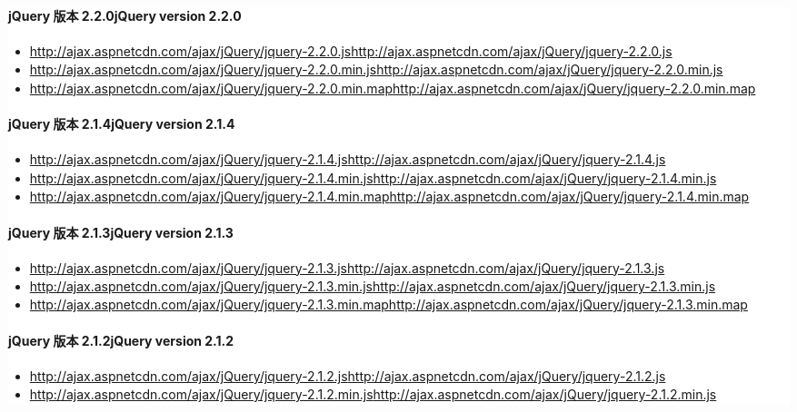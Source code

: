 #### <a name="jquery-version-220"></a><span data-ttu-id="ae032-256">jQuery 版本 2.2.0</span><span class="sxs-lookup"><span data-stu-id="ae032-256">jQuery version 2.2.0</span></span>

- <span data-ttu-id="ae032-257">http://ajax.aspnetcdn.com/ajax/jQuery/jquery-2.2.0.js</span><span class="sxs-lookup"><span data-stu-id="ae032-257">http://ajax.aspnetcdn.com/ajax/jQuery/jquery-2.2.0.js</span></span>
- <span data-ttu-id="ae032-258">http://ajax.aspnetcdn.com/ajax/jQuery/jquery-2.2.0.min.js</span><span class="sxs-lookup"><span data-stu-id="ae032-258">http://ajax.aspnetcdn.com/ajax/jQuery/jquery-2.2.0.min.js</span></span>
- <span data-ttu-id="ae032-259">http://ajax.aspnetcdn.com/ajax/jQuery/jquery-2.2.0.min.map</span><span class="sxs-lookup"><span data-stu-id="ae032-259">http://ajax.aspnetcdn.com/ajax/jQuery/jquery-2.2.0.min.map</span></span>

#### <a name="jquery-version-214"></a><span data-ttu-id="ae032-260">jQuery 版本 2.1.4</span><span class="sxs-lookup"><span data-stu-id="ae032-260">jQuery version 2.1.4</span></span>

- <span data-ttu-id="ae032-261">http://ajax.aspnetcdn.com/ajax/jQuery/jquery-2.1.4.js</span><span class="sxs-lookup"><span data-stu-id="ae032-261">http://ajax.aspnetcdn.com/ajax/jQuery/jquery-2.1.4.js</span></span>
- <span data-ttu-id="ae032-262">http://ajax.aspnetcdn.com/ajax/jQuery/jquery-2.1.4.min.js</span><span class="sxs-lookup"><span data-stu-id="ae032-262">http://ajax.aspnetcdn.com/ajax/jQuery/jquery-2.1.4.min.js</span></span>
- <span data-ttu-id="ae032-263">http://ajax.aspnetcdn.com/ajax/jQuery/jquery-2.1.4.min.map</span><span class="sxs-lookup"><span data-stu-id="ae032-263">http://ajax.aspnetcdn.com/ajax/jQuery/jquery-2.1.4.min.map</span></span>

#### <a name="jquery-version-213"></a><span data-ttu-id="ae032-264">jQuery 版本 2.1.3</span><span class="sxs-lookup"><span data-stu-id="ae032-264">jQuery version 2.1.3</span></span>

- <span data-ttu-id="ae032-265">http://ajax.aspnetcdn.com/ajax/jQuery/jquery-2.1.3.js</span><span class="sxs-lookup"><span data-stu-id="ae032-265">http://ajax.aspnetcdn.com/ajax/jQuery/jquery-2.1.3.js</span></span>
- <span data-ttu-id="ae032-266">http://ajax.aspnetcdn.com/ajax/jQuery/jquery-2.1.3.min.js</span><span class="sxs-lookup"><span data-stu-id="ae032-266">http://ajax.aspnetcdn.com/ajax/jQuery/jquery-2.1.3.min.js</span></span>
- <span data-ttu-id="ae032-267">http://ajax.aspnetcdn.com/ajax/jQuery/jquery-2.1.3.min.map</span><span class="sxs-lookup"><span data-stu-id="ae032-267">http://ajax.aspnetcdn.com/ajax/jQuery/jquery-2.1.3.min.map</span></span>

#### <a name="jquery-version-212"></a><span data-ttu-id="ae032-268">jQuery 版本 2.1.2</span><span class="sxs-lookup"><span data-stu-id="ae032-268">jQuery version 2.1.2</span></span>

- <span data-ttu-id="ae032-269">http://ajax.aspnetcdn.com/ajax/jQuery/jquery-2.1.2.js</span><span class="sxs-lookup"><span data-stu-id="ae032-269">http://ajax.aspnetcdn.com/ajax/jQuery/jquery-2.1.2.js</span></span>
- <span data-ttu-id="ae032-270">http://ajax.aspnetcdn.com/ajax/jQuery/jquery-2.1.2.min.js</span><span class="sxs-lookup"><span data-stu-id="ae032-270">http://ajax.aspnetcdn.com/ajax/jQuery/jquery-2.1.2.min.js</span></span>
